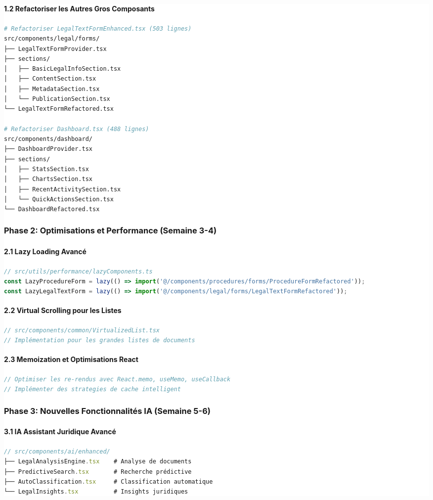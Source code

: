 #### 1.2 Refactoriser les Autres Gros Composants
```bash
# Refactoriser LegalTextFormEnhanced.tsx (503 lignes)
src/components/legal/forms/
├── LegalTextFormProvider.tsx
├── sections/
│   ├── BasicLegalInfoSection.tsx
│   ├── ContentSection.tsx
│   ├── MetadataSection.tsx
│   └── PublicationSection.tsx
└── LegalTextFormRefactored.tsx

# Refactoriser Dashboard.tsx (488 lignes)
src/components/dashboard/
├── DashboardProvider.tsx
├── sections/
│   ├── StatsSection.tsx
│   ├── ChartsSection.tsx
│   ├── RecentActivitySection.tsx
│   └── QuickActionsSection.tsx
└── DashboardRefactored.tsx
```

### Phase 2: Optimisations et Performance (Semaine 3-4)

#### 2.1 Lazy Loading Avancé
```typescript
// src/utils/performance/lazyComponents.ts
const LazyProcedureForm = lazy(() => import('@/components/procedures/forms/ProcedureFormRefactored'));
const LazyLegalTextForm = lazy(() => import('@/components/legal/forms/LegalTextFormRefactored'));
```

#### 2.2 Virtual Scrolling pour les Listes
```typescript
// src/components/common/VirtualizedList.tsx
// Implémentation pour les grandes listes de documents
```

#### 2.3 Memoization et Optimisations React
```typescript
// Optimiser les re-rendus avec React.memo, useMemo, useCallback
// Implémenter des strategies de cache intelligent
```

### Phase 3: Nouvelles Fonctionnalités IA (Semaine 5-6)

#### 3.1 IA Assistant Juridique Avancé
```typescript
// src/components/ai/enhanced/
├── LegalAnalysisEngine.tsx    # Analyse de documents
├── PredictiveSearch.tsx       # Recherche prédictive
├── AutoClassification.tsx     # Classification automatique
└── LegalInsights.tsx          # Insights juridiques
```
